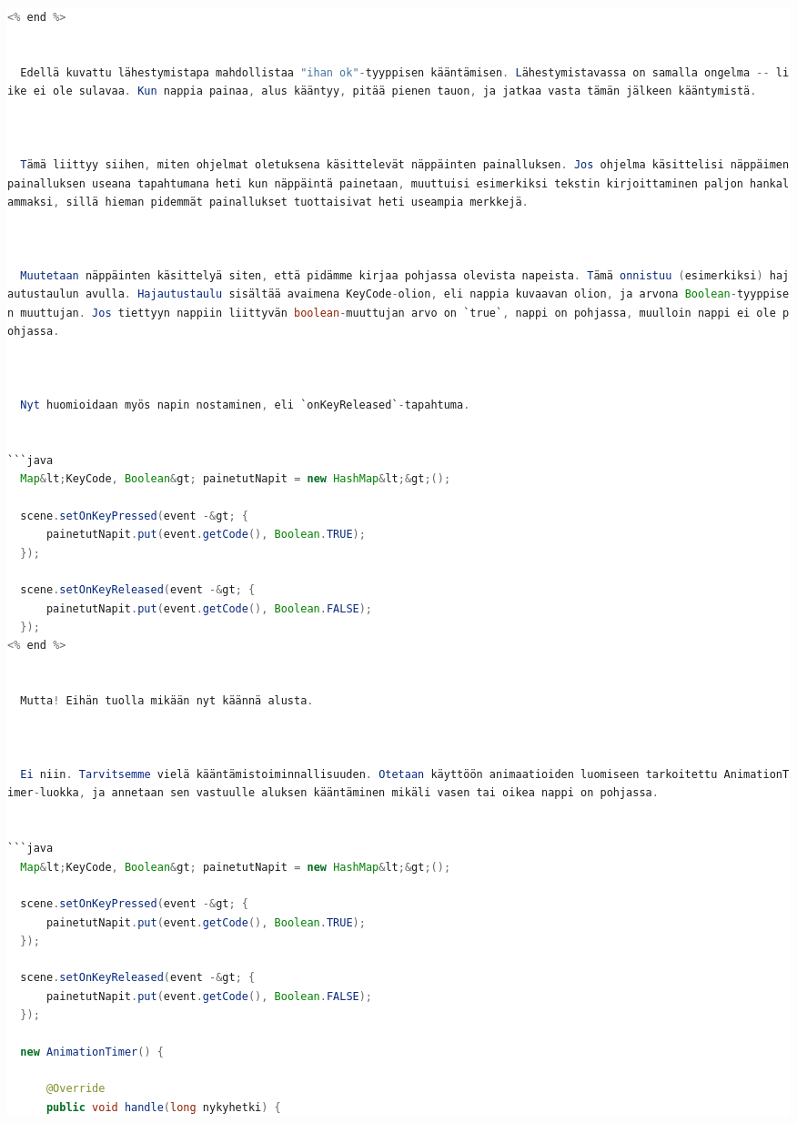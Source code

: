 ```java
<% end %>


  Edellä kuvattu lähestymistapa mahdollistaa "ihan ok"-tyyppisen kääntämisen. Lähestymistavassa on samalla ongelma -- liike ei ole sulavaa. Kun nappia painaa, alus kääntyy, pitää pienen tauon, ja jatkaa vasta tämän jälkeen kääntymistä.



  Tämä liittyy siihen, miten ohjelmat oletuksena käsittelevät näppäinten painalluksen. Jos ohjelma käsittelisi näppäimen painalluksen useana tapahtumana heti kun näppäintä painetaan, muuttuisi esimerkiksi tekstin kirjoittaminen paljon hankalammaksi, sillä hieman pidemmät painallukset tuottaisivat heti useampia merkkejä.



  Muutetaan näppäinten käsittelyä siten, että pidämme kirjaa pohjassa olevista napeista. Tämä onnistuu (esimerkiksi) hajautustaulun avulla. Hajautustaulu sisältää avaimena KeyCode-olion, eli nappia kuvaavan olion, ja arvona Boolean-tyyppisen muuttujan. Jos tiettyyn nappiin liittyvän boolean-muuttujan arvo on `true`, nappi on pohjassa, muulloin nappi ei ole pohjassa.



  Nyt huomioidaan myös napin nostaminen, eli `onKeyReleased`-tapahtuma.


```java
  Map&lt;KeyCode, Boolean&gt; painetutNapit = new HashMap&lt;&gt;();

  scene.setOnKeyPressed(event -&gt; {
      painetutNapit.put(event.getCode(), Boolean.TRUE);
  });

  scene.setOnKeyReleased(event -&gt; {
      painetutNapit.put(event.getCode(), Boolean.FALSE);
  });
<% end %>


  Mutta! Eihän tuolla mikään nyt käännä alusta.



  Ei niin. Tarvitsemme vielä kääntämistoiminnallisuuden. Otetaan käyttöön animaatioiden luomiseen tarkoitettu AnimationTimer-luokka, ja annetaan sen vastuulle aluksen kääntäminen mikäli vasen tai oikea nappi on pohjassa.


```java
  Map&lt;KeyCode, Boolean&gt; painetutNapit = new HashMap&lt;&gt;();

  scene.setOnKeyPressed(event -&gt; {
      painetutNapit.put(event.getCode(), Boolean.TRUE);
  });

  scene.setOnKeyReleased(event -&gt; {
      painetutNapit.put(event.getCode(), Boolean.FALSE);
  });
  
  new AnimationTimer() {

      @Override
      public void handle(long nykyhetki) {
```